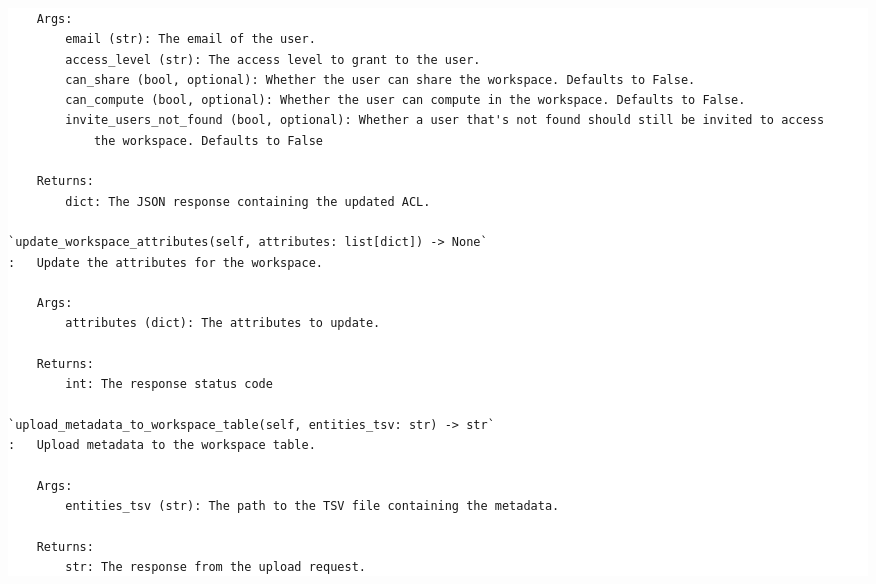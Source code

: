         Args:
            email (str): The email of the user.
            access_level (str): The access level to grant to the user.
            can_share (bool, optional): Whether the user can share the workspace. Defaults to False.
            can_compute (bool, optional): Whether the user can compute in the workspace. Defaults to False.
            invite_users_not_found (bool, optional): Whether a user that's not found should still be invited to access
                the workspace. Defaults to False
        
        Returns:
            dict: The JSON response containing the updated ACL.

    `update_workspace_attributes(self, attributes: list[dict]) ‑> None`
    :   Update the attributes for the workspace.
        
        Args:
            attributes (dict): The attributes to update.
        
        Returns:
            int: The response status code

    `upload_metadata_to_workspace_table(self, entities_tsv: str) ‑> str`
    :   Upload metadata to the workspace table.
        
        Args:
            entities_tsv (str): The path to the TSV file containing the metadata.
        
        Returns:
            str: The response from the upload request.